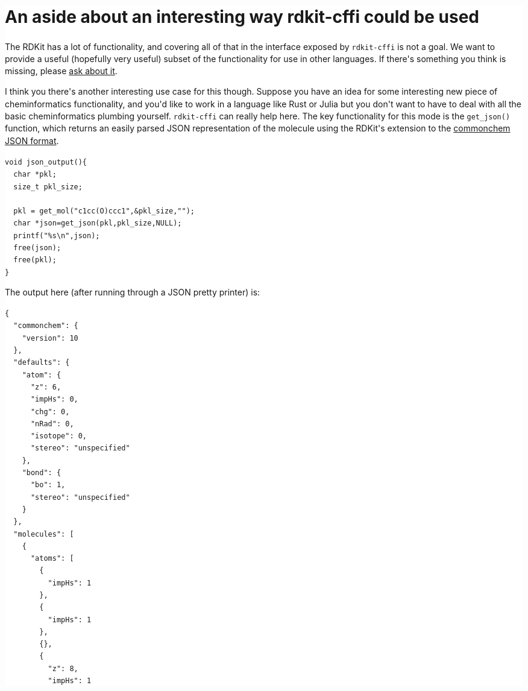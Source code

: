 
# An aside about an interesting way rdkit-cffi could be used

The RDKit has a lot of functionality, and covering all of that in the interface
exposed by `rdkit-cffi` is not a goal. We want to provide a useful (hopefully
very useful) subset of the functionality for use in other languages. If there's
something you think is missing, please [ask about
it](https://github.com/rdkit/rdkit/discussions).

I think you there's another interesting use case for this though. Suppose you
have an idea for some interesting new piece of cheminformatics functionality,
and you'd like to work in a language like Rust or Julia but you don't want to
have to deal with all the basic cheminformatics plumbing yourself. `rdkit-cffi`
can really help here. The key functionality for this mode is the `get_json()`
function, which returns an easily parsed JSON representation of the molecule
using the RDKit's extension to the [commonchem JSON
format](https://github.com/CommonChem/CommonChem).

```
void json_output(){
  char *pkl;
  size_t pkl_size;
  
  pkl = get_mol("c1cc(O)ccc1",&pkl_size,"");
  char *json=get_json(pkl,pkl_size,NULL);
  printf("%s\n",json);
  free(json);
  free(pkl);
}
```
The output here (after running through a JSON pretty printer) is:
```
{
  "commonchem": {
    "version": 10
  },
  "defaults": {
    "atom": {
      "z": 6,
      "impHs": 0,
      "chg": 0,
      "nRad": 0,
      "isotope": 0,
      "stereo": "unspecified"
    },
    "bond": {
      "bo": 1,
      "stereo": "unspecified"
    }
  },
  "molecules": [
    {
      "atoms": [
        {
          "impHs": 1
        },
        {
          "impHs": 1
        },
        {},
        {
          "z": 8,
          "impHs": 1
```